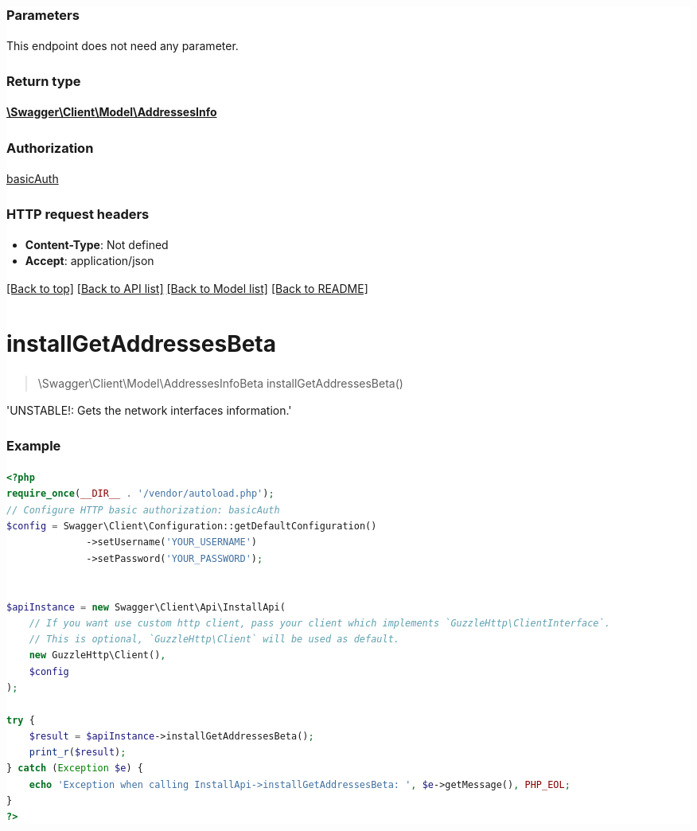 ### Parameters
This endpoint does not need any parameter.

### Return type

[**\Swagger\Client\Model\AddressesInfo**](../Model/AddressesInfo.md)

### Authorization

[basicAuth](../../README.md#basicAuth)

### HTTP request headers

 - **Content-Type**: Not defined
 - **Accept**: application/json

[[Back to top]](#) [[Back to API list]](../../README.md#documentation-for-api-endpoints) [[Back to Model list]](../../README.md#documentation-for-models) [[Back to README]](../../README.md)

# **installGetAddressesBeta**
> \Swagger\Client\Model\AddressesInfoBeta installGetAddressesBeta()

'UNSTABLE!: Gets the network interfaces information.'

### Example
```php
<?php
require_once(__DIR__ . '/vendor/autoload.php');
// Configure HTTP basic authorization: basicAuth
$config = Swagger\Client\Configuration::getDefaultConfiguration()
              ->setUsername('YOUR_USERNAME')
              ->setPassword('YOUR_PASSWORD');


$apiInstance = new Swagger\Client\Api\InstallApi(
    // If you want use custom http client, pass your client which implements `GuzzleHttp\ClientInterface`.
    // This is optional, `GuzzleHttp\Client` will be used as default.
    new GuzzleHttp\Client(),
    $config
);

try {
    $result = $apiInstance->installGetAddressesBeta();
    print_r($result);
} catch (Exception $e) {
    echo 'Exception when calling InstallApi->installGetAddressesBeta: ', $e->getMessage(), PHP_EOL;
}
?>
```
